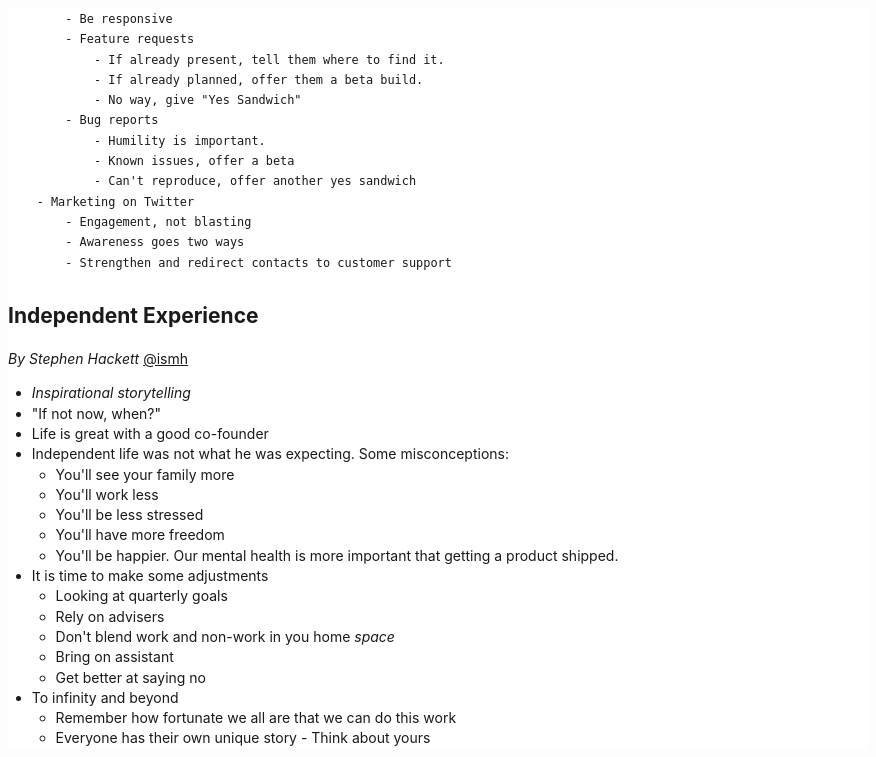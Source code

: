             - Be responsive
            - Feature requests
                - If already present, tell them where to find it.
                - If already planned, offer them a beta build.
                - No way, give "Yes Sandwich"
            - Bug reports
                - Humility is important.
                - Known issues, offer a beta
                - Can't reproduce, offer another yes sandwich
        - Marketing on Twitter
            - Engagement, not blasting
            - Awareness goes two ways
            - Strengthen and redirect contacts to customer support

## Independent Experience

*By Stephen Hackett* [@ismh](https://twitter.com/ismh)

- *Inspirational storytelling*
- "If not now, when?"
- Life is great with a good co-founder
- Independent life was not what he was expecting. Some misconceptions:
    - You'll see your family more
    - You'll work less
    - You'll be less stressed
    - You'll have more freedom
    - You'll be happier. Our mental health is more important that getting a product shipped.
- It is time to make some adjustments
    - Looking at quarterly goals
    - Rely on advisers
    - Don't blend work and non-work in you home *space*
    - Bring on assistant
    - Get better at saying no
- To infinity and beyond
    - Remember how fortunate we all are that we can do this work
    - Everyone has their own unique story - Think about yours
